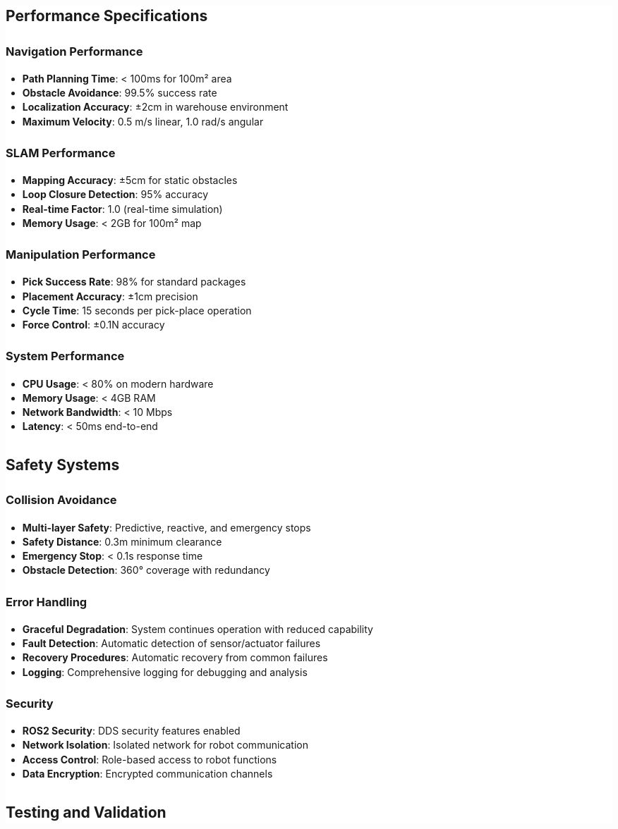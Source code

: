## Performance Specifications

### Navigation Performance
- **Path Planning Time**: < 100ms for 100m² area
- **Obstacle Avoidance**: 99.5% success rate
- **Localization Accuracy**: ±2cm in warehouse environment
- **Maximum Velocity**: 0.5 m/s linear, 1.0 rad/s angular

### SLAM Performance
- **Mapping Accuracy**: ±5cm for static obstacles
- **Loop Closure Detection**: 95% accuracy
- **Real-time Factor**: 1.0 (real-time simulation)
- **Memory Usage**: < 2GB for 100m² map

### Manipulation Performance
- **Pick Success Rate**: 98% for standard packages
- **Placement Accuracy**: ±1cm precision
- **Cycle Time**: 15 seconds per pick-place operation
- **Force Control**: ±0.1N accuracy

### System Performance
- **CPU Usage**: < 80% on modern hardware
- **Memory Usage**: < 4GB RAM
- **Network Bandwidth**: < 10 Mbps
- **Latency**: < 50ms end-to-end

## Safety Systems

### Collision Avoidance
- **Multi-layer Safety**: Predictive, reactive, and emergency stops
- **Safety Distance**: 0.3m minimum clearance
- **Emergency Stop**: < 0.1s response time
- **Obstacle Detection**: 360° coverage with redundancy

### Error Handling
- **Graceful Degradation**: System continues operation with reduced capability
- **Fault Detection**: Automatic detection of sensor/actuator failures
- **Recovery Procedures**: Automatic recovery from common failures
- **Logging**: Comprehensive logging for debugging and analysis

### Security
- **ROS2 Security**: DDS security features enabled
- **Network Isolation**: Isolated network for robot communication
- **Access Control**: Role-based access to robot functions
- **Data Encryption**: Encrypted communication channels

## Testing and Validation
